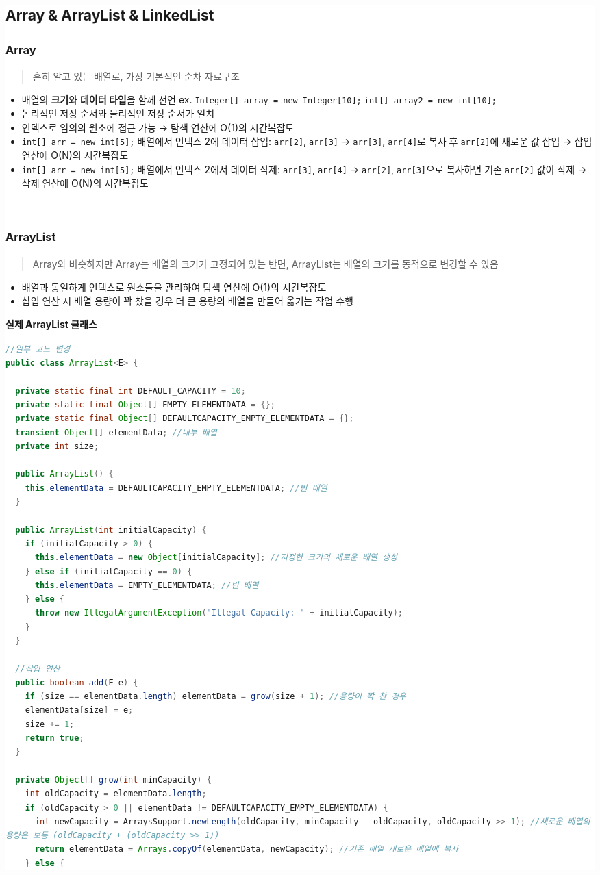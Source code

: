 ## Array & ArrayList & LinkedList

### Array

> 흔히 알고 있는 배열로, 가장 기본적인 순차 자료구조

- 배열의 **크기**와 **데이터 타입**을 함께 선언 ex. `Integer[] array = new Integer[10];` `int[] array2 = new int[10];`
- 논리적인 저장 순서와 물리적인 저장 순서가 일치
- 인덱스로 임의의 원소에 접근 가능 → 탐색 연산에 O(1)의 시간복잡도
- `int[] arr = new int[5];` 배열에서 인덱스 2에 데이터 삽입: `arr[2]`, `arr[3]` → `arr[3]`, `arr[4]`로 복사 후 `arr[2]`에 새로운 값 삽입 → 삽입 연산에 O(N)의 시간복잡도
- `int[] arr = new int[5];` 배열에서 인덱스 2에서 데이터 삭제: `arr[3]`, `arr[4]` → `arr[2]`, `arr[3]`으로 복사하면 기존 `arr[2]` 값이 삭제 → 삭제 연산에 O(N)의 시간복잡도

<br/>

### ArrayList

> Array와 비슷하지만 Array는 배열의 크기가 고정되어 있는 반면, ArrayList는 배열의 크기를 동적으로 변경할 수 있음

- 배열과 동일하게 인덱스로 원소들을 관리하여 탐색 연산에 O(1)의 시간복잡도
- 삽입 연산 시 배열 용량이 꽉 찼을 경우 더 큰 용량의 배열을 만들어 옮기는 작업 수행

**실제 ArrayList 클래스**

```java
//일부 코드 변경
public class ArrayList<E> {

  private static final int DEFAULT_CAPACITY = 10;
  private static final Object[] EMPTY_ELEMENTDATA = {};
  private static final Object[] DEFAULTCAPACITY_EMPTY_ELEMENTDATA = {};
  transient Object[] elementData; //내부 배열
  private int size;

  public ArrayList() {
    this.elementData = DEFAULTCAPACITY_EMPTY_ELEMENTDATA; //빈 배열
  }

  public ArrayList(int initialCapacity) {
    if (initialCapacity > 0) {
      this.elementData = new Object[initialCapacity]; //지정한 크기의 새로운 배열 생성
    } else if (initialCapacity == 0) {
      this.elementData = EMPTY_ELEMENTDATA; //빈 배열
    } else {
      throw new IllegalArgumentException("Illegal Capacity: " + initialCapacity);
    }
  }

  //삽입 연산
  public boolean add(E e) {
    if (size == elementData.length) elementData = grow(size + 1); //용량이 꽉 찬 경우
    elementData[size] = e;
    size += 1;
    return true;
  }

  private Object[] grow(int minCapacity) {
    int oldCapacity = elementData.length;
    if (oldCapacity > 0 || elementData != DEFAULTCAPACITY_EMPTY_ELEMENTDATA) {
      int newCapacity = ArraysSupport.newLength(oldCapacity, minCapacity - oldCapacity, oldCapacity >> 1); //새로운 배열의 용량은 보통 (oldCapacity + (oldCapacity >> 1))
      return elementData = Arrays.copyOf(elementData, newCapacity); //기존 배열 새로운 배열에 복사
    } else {
```